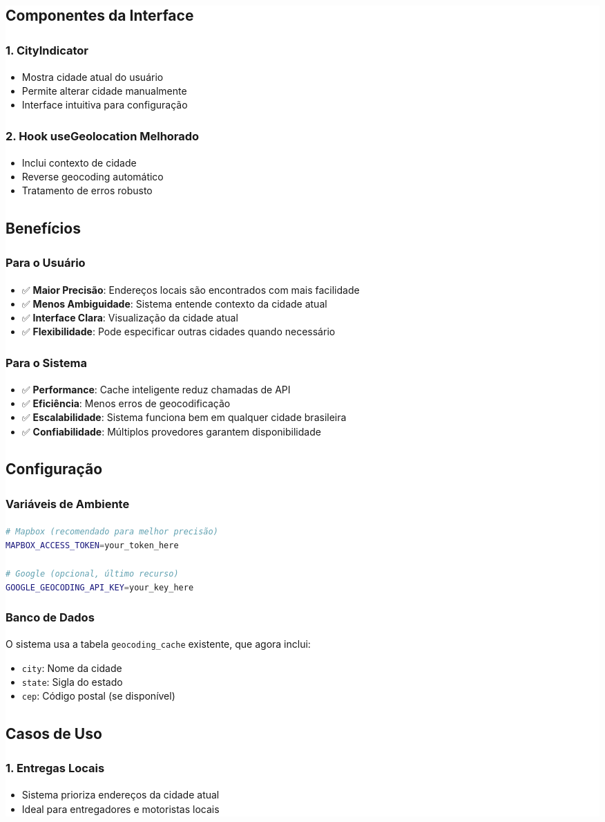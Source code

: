 ## Componentes da Interface

### 1. **CityIndicator**
- Mostra cidade atual do usuário
- Permite alterar cidade manualmente
- Interface intuitiva para configuração

### 2. **Hook useGeolocation Melhorado**
- Inclui contexto de cidade
- Reverse geocoding automático
- Tratamento de erros robusto

## Benefícios

### Para o Usuário
- ✅ **Maior Precisão**: Endereços locais são encontrados com mais facilidade
- ✅ **Menos Ambiguidade**: Sistema entende contexto da cidade atual
- ✅ **Interface Clara**: Visualização da cidade atual
- ✅ **Flexibilidade**: Pode especificar outras cidades quando necessário

### Para o Sistema
- ✅ **Performance**: Cache inteligente reduz chamadas de API
- ✅ **Eficiência**: Menos erros de geocodificação
- ✅ **Escalabilidade**: Sistema funciona bem em qualquer cidade brasileira
- ✅ **Confiabilidade**: Múltiplos provedores garantem disponibilidade

## Configuração

### Variáveis de Ambiente
```bash
# Mapbox (recomendado para melhor precisão)
MAPBOX_ACCESS_TOKEN=your_token_here

# Google (opcional, último recurso)
GOOGLE_GEOCODING_API_KEY=your_key_here
```

### Banco de Dados
O sistema usa a tabela `geocoding_cache` existente, que agora inclui:
- `city`: Nome da cidade
- `state`: Sigla do estado
- `cep`: Código postal (se disponível)

## Casos de Uso

### 1. **Entregas Locais**
- Sistema prioriza endereços da cidade atual
- Ideal para entregadores e motoristas locais
